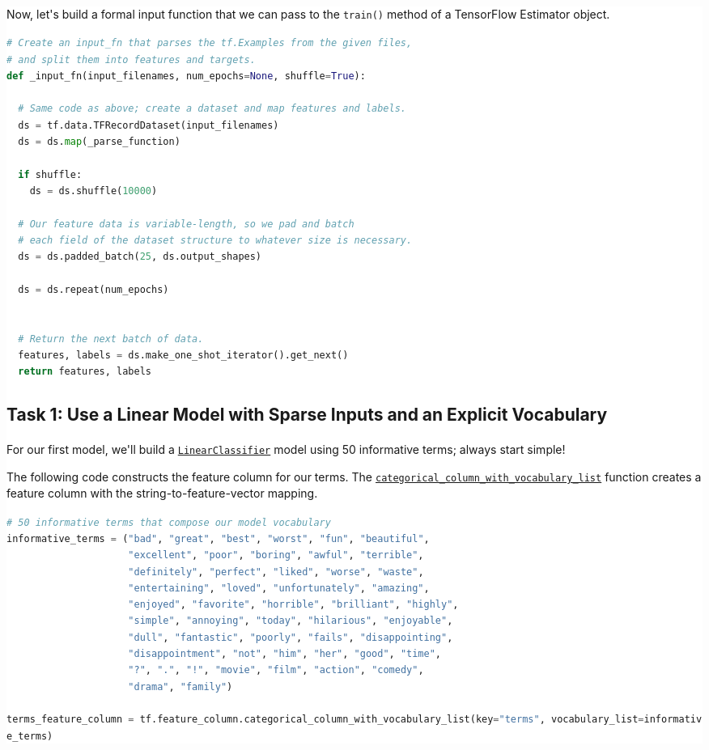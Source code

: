 

Now, let's build a formal input function that we can pass to the `train()` method of a TensorFlow Estimator object.


```python
# Create an input_fn that parses the tf.Examples from the given files,
# and split them into features and targets.
def _input_fn(input_filenames, num_epochs=None, shuffle=True):
  
  # Same code as above; create a dataset and map features and labels.
  ds = tf.data.TFRecordDataset(input_filenames)
  ds = ds.map(_parse_function)

  if shuffle:
    ds = ds.shuffle(10000)

  # Our feature data is variable-length, so we pad and batch
  # each field of the dataset structure to whatever size is necessary.
  ds = ds.padded_batch(25, ds.output_shapes)
  
  ds = ds.repeat(num_epochs)

  
  # Return the next batch of data.
  features, labels = ds.make_one_shot_iterator().get_next()
  return features, labels
```

## Task 1: Use a Linear Model with Sparse Inputs and an Explicit Vocabulary

For our first model, we'll build a [`LinearClassifier`](https://www.tensorflow.org/api_docs/python/tf/estimator/LinearClassifier) model using 50 informative terms; always start simple!

The following code constructs the feature column for our terms. The [`categorical_column_with_vocabulary_list`](https://www.tensorflow.org/api_docs/python/tf/feature_column/categorical_column_with_vocabulary_list) function creates a feature column with the string-to-feature-vector mapping.


```python
# 50 informative terms that compose our model vocabulary 
informative_terms = ("bad", "great", "best", "worst", "fun", "beautiful",
                     "excellent", "poor", "boring", "awful", "terrible",
                     "definitely", "perfect", "liked", "worse", "waste",
                     "entertaining", "loved", "unfortunately", "amazing",
                     "enjoyed", "favorite", "horrible", "brilliant", "highly",
                     "simple", "annoying", "today", "hilarious", "enjoyable",
                     "dull", "fantastic", "poorly", "fails", "disappointing",
                     "disappointment", "not", "him", "her", "good", "time",
                     "?", ".", "!", "movie", "film", "action", "comedy",
                     "drama", "family")

terms_feature_column = tf.feature_column.categorical_column_with_vocabulary_list(key="terms", vocabulary_list=informative_terms)
```
